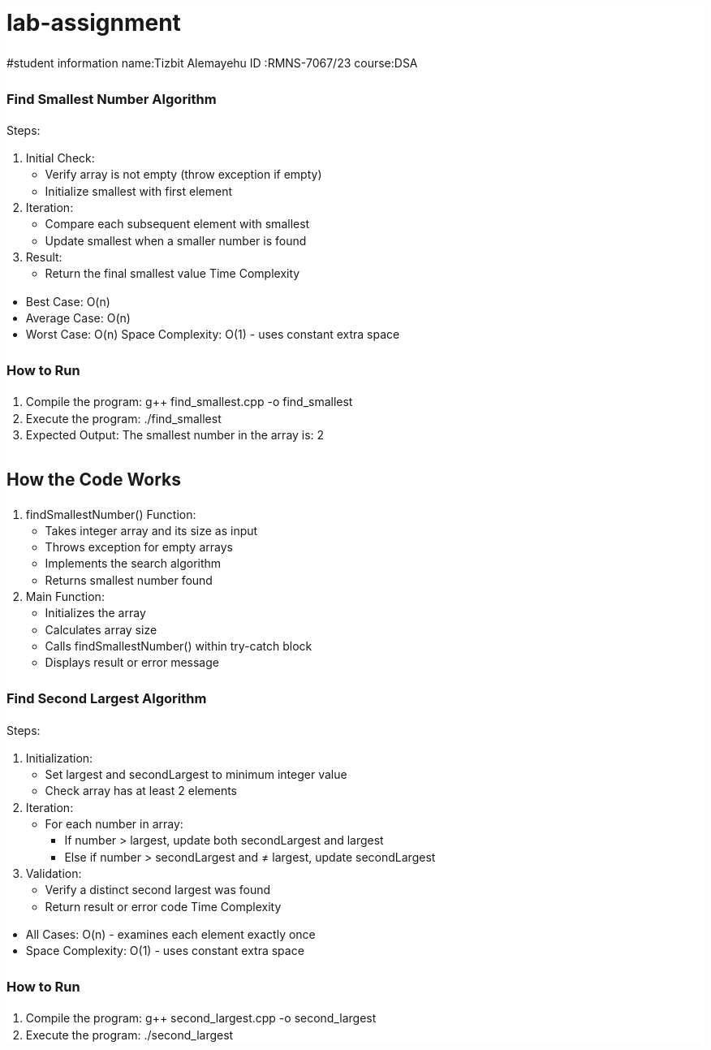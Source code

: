 # lab-assignment
#student information
name:Tizbit Alemayehu 
ID :RMNS-7067/23
course:DSA
### Find Smallest Number Algorithm
 Steps:
1. Initial Check:
   - Verify array is not empty (throw exception if empty)
   - Initialize smallest with first element
2. Iteration:
   - Compare each subsequent element with smallest
   - Update smallest when a smaller number is found
3. Result:
   - Return the final smallest value
Time Complexity
- Best Case: O(n)
- Average Case: O(n)
- Worst Case: O(n)
Space Complexity: O(1) - uses constant extra space
### How to Run
1. Compile the program:
g++ find_smallest.cpp -o find_smallest
2. Execute the program:
./find_smallest
3. Expected Output:
The smallest number in the array is: 2
## How the Code Works
1. findSmallestNumber() Function:
   - Takes integer array and its size as input
   - Throws exception for empty arrays
   - Implements the search algorithm
   - Returns smallest number found
2. Main Function:
   - Initializes the array
   - Calculates array size
   - Calls findSmallestNumber() within try-catch block
   - Displays result or error message
### Find Second Largest Algorithm
Steps:
1. Initialization:
   - Set largest and secondLargest to minimum integer value
   - Check array has at least 2 elements
2. Iteration:
   - For each number in array:
     - If number > largest, update both secondLargest and largest
     - Else if number > secondLargest and ≠ largest, update secondLargest
3. Validation:
   - Verify a distinct second largest was found
   - Return result or error code
 Time Complexity
- All Cases: O(n) - examines each element exactly once
- Space Complexity: O(1) - uses constant extra space
### How to Run
1. Compile the program:
g++ second_largest.cpp -o second_largest
2. Execute the program:
./second_largest